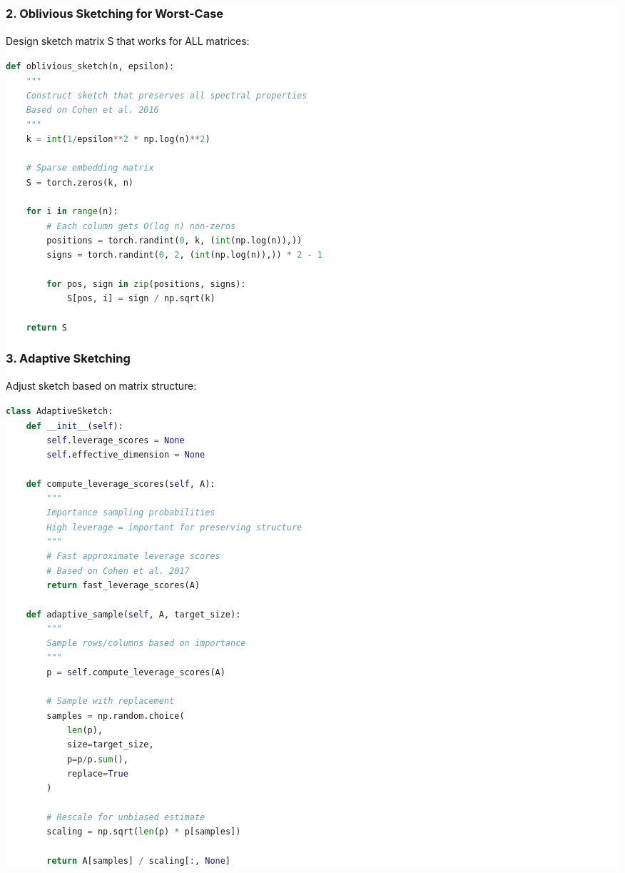 ### 2. Oblivious Sketching for Worst-Case

Design sketch matrix S that works for ALL matrices:

```python
def oblivious_sketch(n, epsilon):
    """
    Construct sketch that preserves all spectral properties
    Based on Cohen et al. 2016
    """
    k = int(1/epsilon**2 * np.log(n)**2)

    # Sparse embedding matrix
    S = torch.zeros(k, n)

    for i in range(n):
        # Each column gets O(log n) non-zeros
        positions = torch.randint(0, k, (int(np.log(n)),))
        signs = torch.randint(0, 2, (int(np.log(n)),)) * 2 - 1

        for pos, sign in zip(positions, signs):
            S[pos, i] = sign / np.sqrt(k)

    return S
```

### 3. Adaptive Sketching

Adjust sketch based on matrix structure:

```python
class AdaptiveSketch:
    def __init__(self):
        self.leverage_scores = None
        self.effective_dimension = None

    def compute_leverage_scores(self, A):
        """
        Importance sampling probabilities
        High leverage = important for preserving structure
        """
        # Fast approximate leverage scores
        # Based on Cohen et al. 2017
        return fast_leverage_scores(A)

    def adaptive_sample(self, A, target_size):
        """
        Sample rows/columns based on importance
        """
        p = self.compute_leverage_scores(A)

        # Sample with replacement
        samples = np.random.choice(
            len(p),
            size=target_size,
            p=p/p.sum(),
            replace=True
        )

        # Rescale for unbiased estimate
        scaling = np.sqrt(len(p) * p[samples])

        return A[samples] / scaling[:, None]
```
